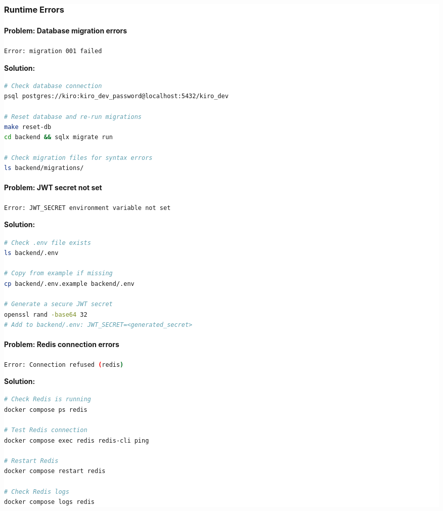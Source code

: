 ### Runtime Errors

#### Problem: Database migration errors
```bash
Error: migration 001 failed
```

**Solution:**
```bash
# Check database connection
psql postgres://kiro:kiro_dev_password@localhost:5432/kiro_dev

# Reset database and re-run migrations
make reset-db
cd backend && sqlx migrate run

# Check migration files for syntax errors
ls backend/migrations/
```

#### Problem: JWT secret not set
```bash
Error: JWT_SECRET environment variable not set
```

**Solution:**
```bash
# Check .env file exists
ls backend/.env

# Copy from example if missing
cp backend/.env.example backend/.env

# Generate a secure JWT secret
openssl rand -base64 32
# Add to backend/.env: JWT_SECRET=<generated_secret>
```

#### Problem: Redis connection errors
```bash
Error: Connection refused (redis)
```

**Solution:**
```bash
# Check Redis is running
docker compose ps redis

# Test Redis connection
docker compose exec redis redis-cli ping

# Restart Redis
docker compose restart redis

# Check Redis logs
docker compose logs redis
```
